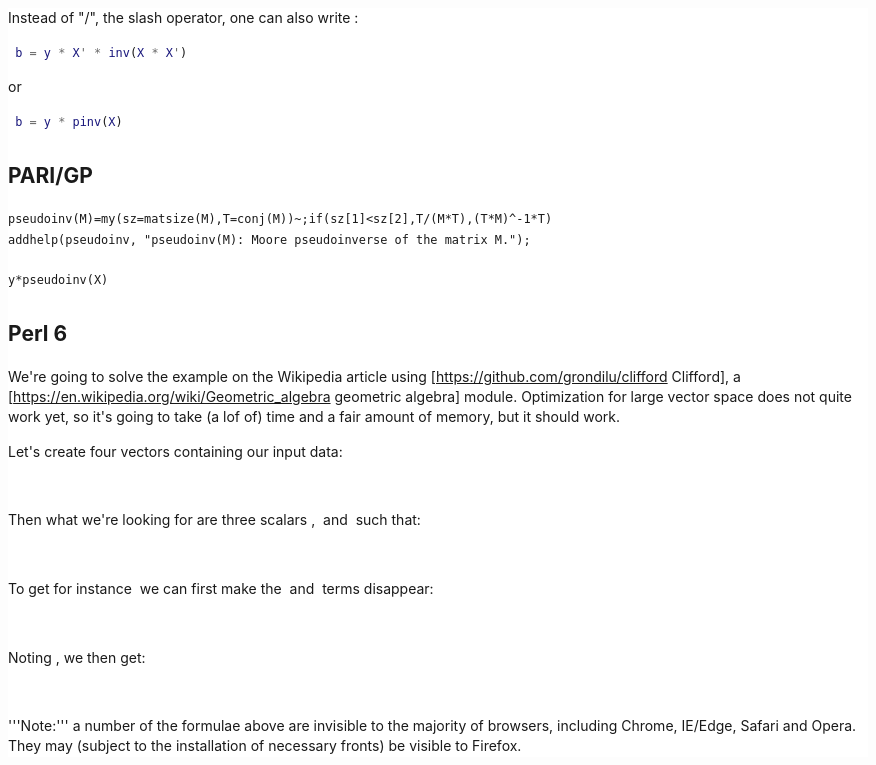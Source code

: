 
Instead of "/", the slash operator, one can also write : 

```Matlab
 b = y * X' * inv(X * X') 
```

or 

```Matlab
 b = y * pinv(X) 
```



## PARI/GP


```parigp
pseudoinv(M)=my(sz=matsize(M),T=conj(M))~;if(sz[1]<sz[2],T/(M*T),(T*M)^-1*T)
addhelp(pseudoinv, "pseudoinv(M): Moore pseudoinverse of the matrix M.");

y*pseudoinv(X)
```



## Perl 6

We're going to solve the example on the Wikipedia article using [https://github.com/grondilu/clifford Clifford], a [https://en.wikipedia.org/wiki/Geometric_algebra geometric algebra] module.  Optimization for large vector space does not quite work yet, so it's going to take (a lof of) time and a fair amount of memory, but it should work.

Let's create four vectors containing our input data:

<math>\begin{align}
\mathbf{w} & = w^k\mathbf{e}_k\\
\mathbf{h_0} & = (h^k)^0\mathbf{e}_k\\
\mathbf{h_1} & = (h^k)^1\mathbf{e}_k\\
\mathbf{h_2} & = (h^k)^2\mathbf{e}_k
\end{align}</math>

Then what we're looking for are three scalars <math>\alpha</math>, <math>\beta</math> and <math>\gamma</math> such that:

<math>\alpha\mathbf{h0} + \beta\mathbf{h1} + \gamma\mathbf{h2} = \mathbf{w}</math>

To get for instance <math>\alpha</math> we can first make the <math>\beta</math> and <math>\gamma</math> terms disappear:

<math>\alpha\mathbf{h0}\wedge\mathbf{h1}\wedge\mathbf{h2} = \mathbf{w}\wedge\mathbf{h1}\wedge\mathbf{h2}</math>

Noting <math>I = \mathbf{h0}\wedge\mathbf{h1}\wedge\mathbf{h2}</math>, we then get:

<math>\alpha = (\mathbf{w}\wedge\mathbf{h1}\wedge\mathbf{h2})\cdot\tilde{I}/I\cdot\tilde{I}</math>

'''Note:''' a number of the formulae above are invisible to the majority of browsers, including Chrome, IE/Edge, Safari and Opera. They may (subject to the installation of necessary fronts) be visible to Firefox.
